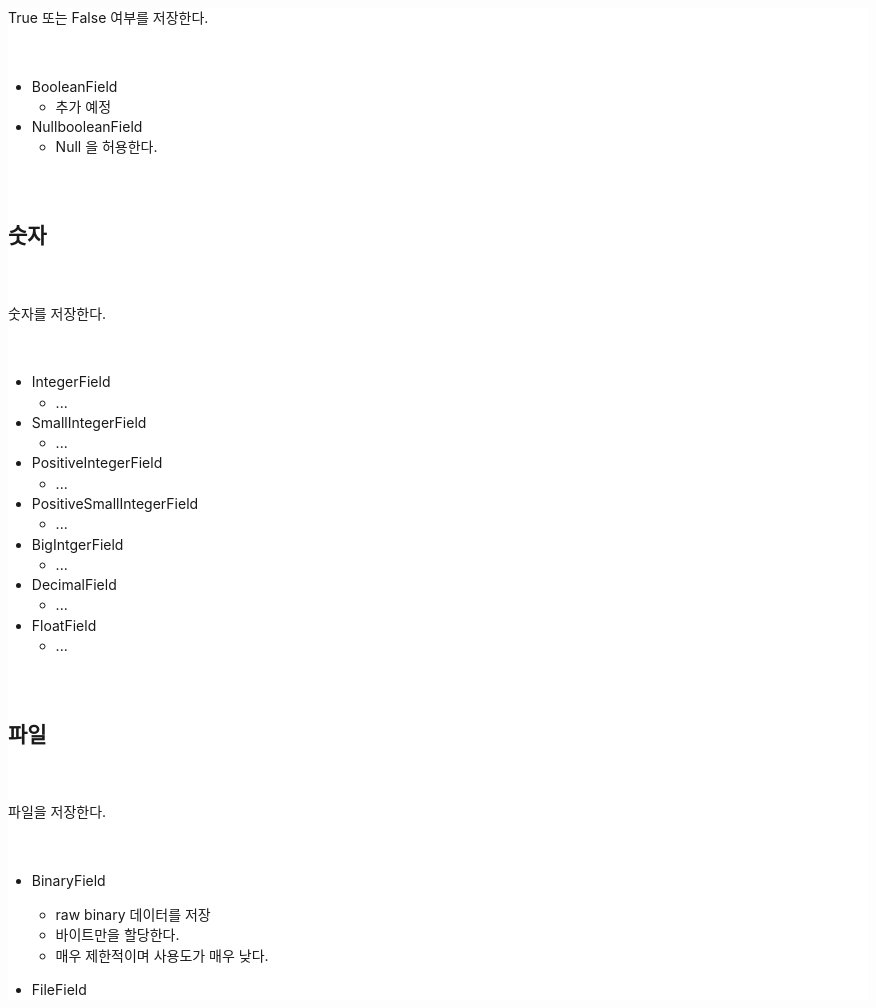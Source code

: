 True 또는 False 여부를 저장한다.

<br>



- BooleanField
  - 추가 예정
- NullbooleanField
  - Null 을 허용한다.

<br>



## 숫자

<br>

숫자를 저장한다.

<br>

- IntegerField
  - ...
- SmallIntegerField
  - ...
- PositiveIntegerField
  - ...
- PositiveSmallIntegerField
  - ...
- BigIntgerField
  - ...
- DecimalField
  - ...
- FloatField
  - ...

<br>

## 파일


<br>


파일을 저장한다.


<br>


- BinaryField

  - raw binary 데이터를 저장
  - 바이트만을 할당한다.
  - 매우 제한적이며 사용도가 매우 낮다.

- FileField
